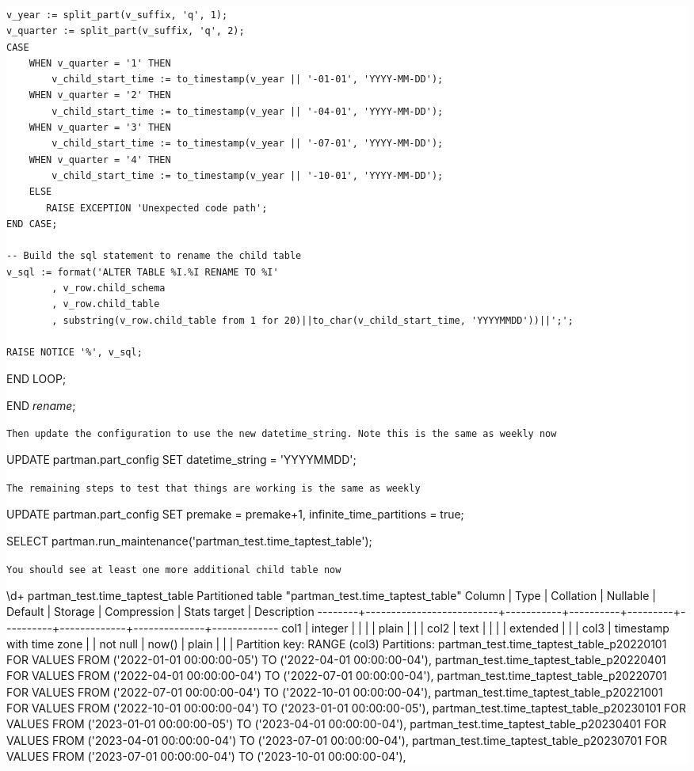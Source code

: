     v_year := split_part(v_suffix, 'q', 1);
    v_quarter := split_part(v_suffix, 'q', 2);
    CASE
        WHEN v_quarter = '1' THEN
            v_child_start_time := to_timestamp(v_year || '-01-01', 'YYYY-MM-DD');
        WHEN v_quarter = '2' THEN
            v_child_start_time := to_timestamp(v_year || '-04-01', 'YYYY-MM-DD');
        WHEN v_quarter = '3' THEN
            v_child_start_time := to_timestamp(v_year || '-07-01', 'YYYY-MM-DD');
        WHEN v_quarter = '4' THEN
            v_child_start_time := to_timestamp(v_year || '-10-01', 'YYYY-MM-DD');
        ELSE
           RAISE EXCEPTION 'Unexpected code path';
    END CASE;

    -- Build the sql statement to rename the child table
    v_sql := format('ALTER TABLE %I.%I RENAME TO %I' 
            , v_row.child_schema 
            , v_row.child_table
            , substring(v_row.child_table from 1 for 20)||to_char(v_child_start_time, 'YYYYMMDD'))||';';

    RAISE NOTICE '%', v_sql;
END LOOP;

END
$rename$;
```
Then update the configuration to use the new datetime_string. Note this is the same as weekly now
```
UPDATE partman.part_config SET datetime_string = 'YYYYMMDD';
```
The remaining steps to test that things are working is the same as weekly
```
UPDATE partman.part_config SET premake = premake+1, infinite_time_partitions = true;

SELECT partman.run_maintenance('partman_test.time_taptest_table');
```
You should see at least one more additional child table now
```
\d+ partman_test.time_taptest_table
                                   Partitioned table "partman_test.time_taptest_table"
 Column |           Type           | Collation | Nullable | Default | Storage  | Compression | Stats target | Description 
--------+--------------------------+-----------+----------+---------+----------+-------------+--------------+-------------
 col1   | integer                  |           |          |         | plain    |             |              | 
 col2   | text                     |           |          |         | extended |             |              | 
 col3   | timestamp with time zone |           | not null | now()   | plain    |             |              | 
Partition key: RANGE (col3)
Partitions: partman_test.time_taptest_table_p20220101 FOR VALUES FROM ('2022-01-01 00:00:00-05') TO ('2022-04-01 00:00:00-04'),
            partman_test.time_taptest_table_p20220401 FOR VALUES FROM ('2022-04-01 00:00:00-04') TO ('2022-07-01 00:00:00-04'),
            partman_test.time_taptest_table_p20220701 FOR VALUES FROM ('2022-07-01 00:00:00-04') TO ('2022-10-01 00:00:00-04'),
            partman_test.time_taptest_table_p20221001 FOR VALUES FROM ('2022-10-01 00:00:00-04') TO ('2023-01-01 00:00:00-05'),
            partman_test.time_taptest_table_p20230101 FOR VALUES FROM ('2023-01-01 00:00:00-05') TO ('2023-04-01 00:00:00-04'),
            partman_test.time_taptest_table_p20230401 FOR VALUES FROM ('2023-04-01 00:00:00-04') TO ('2023-07-01 00:00:00-04'),
            partman_test.time_taptest_table_p20230701 FOR VALUES FROM ('2023-07-01 00:00:00-04') TO ('2023-10-01 00:00:00-04'),